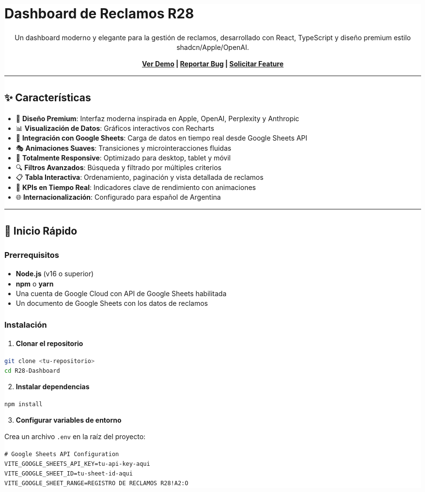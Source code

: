 # Dashboard de Reclamos R28

<div align="center">

Un dashboard moderno y elegante para la gestión de reclamos, desarrollado con React, TypeScript y diseño premium estilo shadcn/Apple/OpenAI.

**[Ver Demo](#) | [Reportar Bug](#) | [Solicitar Feature](#)**

</div>

---

## ✨ Características

- 🎨 **Diseño Premium**: Interfaz moderna inspirada en Apple, OpenAI, Perplexity y Anthropic
- 📊 **Visualización de Datos**: Gráficos interactivos con Recharts
- 🔄 **Integración con Google Sheets**: Carga de datos en tiempo real desde Google Sheets API
- 🎭 **Animaciones Suaves**: Transiciones y microinteracciones fluidas
- 📱 **Totalmente Responsive**: Optimizado para desktop, tablet y móvil
- 🔍 **Filtros Avanzados**: Búsqueda y filtrado por múltiples criterios
- 📋 **Tabla Interactiva**: Ordenamiento, paginación y vista detallada de reclamos
- 🎯 **KPIs en Tiempo Real**: Indicadores clave de rendimiento con animaciones
- 🌐 **Internacionalización**: Configurado para español de Argentina

---

## 🚀 Inicio Rápido

### Prerrequisitos

- **Node.js** (v16 o superior)
- **npm** o **yarn**
- Una cuenta de Google Cloud con API de Google Sheets habilitada
- Un documento de Google Sheets con los datos de reclamos

### Instalación

1. **Clonar el repositorio**
```bash
git clone <tu-repositorio>
cd R28-Dashboard
```

2. **Instalar dependencias**
```bash
npm install
```

3. **Configurar variables de entorno**

Crea un archivo `.env` en la raíz del proyecto:

```env
# Google Sheets API Configuration
VITE_GOOGLE_SHEETS_API_KEY=tu-api-key-aqui
VITE_GOOGLE_SHEET_ID=tu-sheet-id-aqui
VITE_GOOGLE_SHEET_RANGE=REGISTRO DE RECLAMOS R28!A2:O
```
